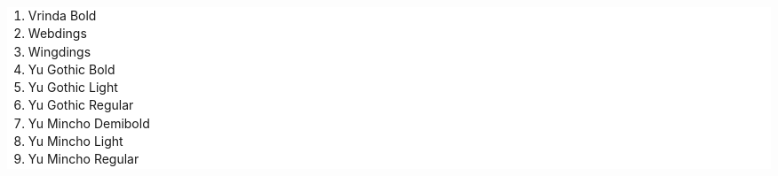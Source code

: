  1. Vrinda Bold
 1. Webdings
 1. Wingdings
 1. Yu Gothic Bold
 1. Yu Gothic Light
 1. Yu Gothic Regular
 1. Yu Mincho Demibold
 1. Yu Mincho Light
 1. Yu Mincho Regular